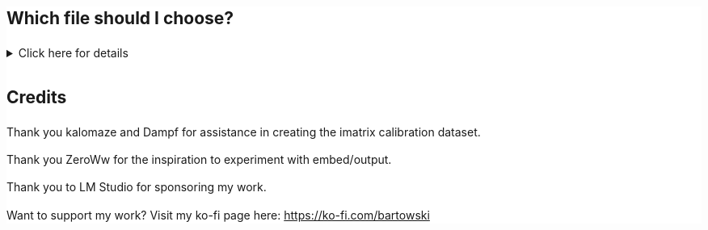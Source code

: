 ## Which file should I choose?

<details><summary>Click here for details</summary></details>

## Credits

Thank you kalomaze and Dampf for assistance in creating the imatrix calibration dataset.

Thank you ZeroWw for the inspiration to experiment with embed/output.

Thank you to LM Studio for sponsoring my work.

Want to support my work? Visit my ko-fi page here: https://ko-fi.com/bartowski
